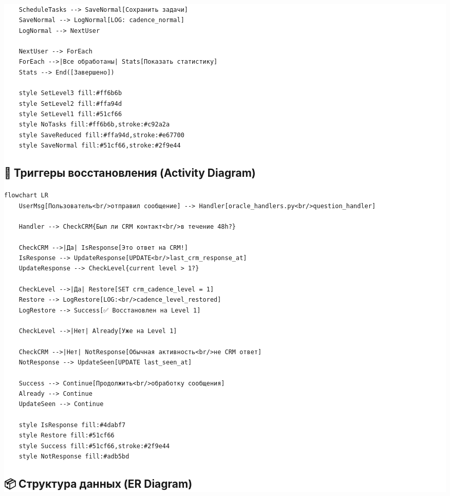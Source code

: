 ```mermaid
    ScheduleTasks --> SaveNormal[Сохранить задачи]
    SaveNormal --> LogNormal[LOG: cadence_normal]
    LogNormal --> NextUser

    NextUser --> ForEach
    ForEach -->|Все обработаны| Stats[Показать статистику]
    Stats --> End([Завершено])

    style SetLevel3 fill:#ff6b6b
    style SetLevel2 fill:#ffa94d
    style SetLevel1 fill:#51cf66
    style NoTasks fill:#ff6b6b,stroke:#c92a2a
    style SaveReduced fill:#ffa94d,stroke:#e67700
    style SaveNormal fill:#51cf66,stroke:#2f9e44
```

## 🔔 Триггеры восстановления (Activity Diagram)

```mermaid
flowchart LR
    UserMsg[Пользователь<br/>отправил сообщение] --> Handler[oracle_handlers.py<br/>question_handler]

    Handler --> CheckCRM{Был ли CRM контакт<br/>в течение 48h?}

    CheckCRM -->|Да| IsResponse[Это ответ на CRM!]
    IsResponse --> UpdateResponse[UPDATE<br/>last_crm_response_at]
    UpdateResponse --> CheckLevel{current level > 1?}

    CheckLevel -->|Да| Restore[SET crm_cadence_level = 1]
    Restore --> LogRestore[LOG:<br/>cadence_level_restored]
    LogRestore --> Success[✅ Восстановлен на Level 1]

    CheckLevel -->|Нет| Already[Уже на Level 1]

    CheckCRM -->|Нет| NotResponse[Обычная активность<br/>не CRM ответ]
    NotResponse --> UpdateSeen[UPDATE last_seen_at]

    Success --> Continue[Продолжить<br/>обработку сообщения]
    Already --> Continue
    UpdateSeen --> Continue

    style IsResponse fill:#4dabf7
    style Restore fill:#51cf66
    style Success fill:#51cf66,stroke:#2f9e44
    style NotResponse fill:#adb5bd
```

## 📦 Структура данных (ER Diagram)

